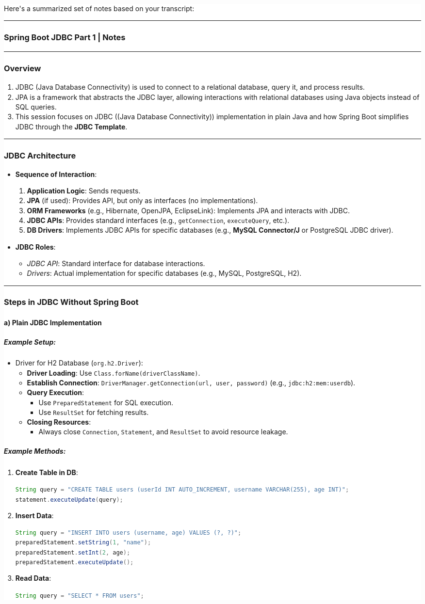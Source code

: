 Here's a summarized set of notes based on your transcript:

---

### **Spring Boot JDBC Part 1 | Notes**

---

### **Overview**
1. JDBC (Java Database Connectivity) is used to connect to a relational database, query it, and process results.
2. JPA is a framework that abstracts the JDBC layer, allowing interactions with relational databases using Java objects instead of SQL queries.
3. This session focuses on JDBC ((Java Database Connectivity)) implementation in plain Java and how Spring Boot simplifies JDBC through the **JDBC Template**.

---

### **JDBC Architecture**
- **Sequence of Interaction**:
    1. **Application Logic**: Sends requests.
    2. **JPA** (if used): Provides API, but only as interfaces (no implementations).
    3. **ORM Frameworks** (e.g., Hibernate, OpenJPA, EclipseLink): Implements JPA and interacts with JDBC.
    4. **JDBC APIs**: Provides standard interfaces (e.g., `getConnection`, `executeQuery`, etc.).
    5. **DB Drivers**: Implements JDBC APIs for specific databases (e.g., **MySQL Connector/J** or PostgreSQL JDBC driver).

- **JDBC Roles**:
    - *JDBC API*: Standard interface for database interactions.
    - *Drivers*: Actual implementation for specific databases (e.g., MySQL, PostgreSQL, H2).

---

### **Steps in JDBC Without Spring Boot**
#### a) **Plain JDBC Implementation**
##### Example Setup:
- Driver for H2 Database (`org.h2.Driver`):
    - **Driver Loading**: Use `Class.forName(driverClassName)`.
    - **Establish Connection**: `DriverManager.getConnection(url, user, password)` (e.g., `jdbc:h2:mem:userdb`).
    - **Query Execution**:
        - Use `PreparedStatement` for SQL execution.
        - Use `ResultSet` for fetching results.
    - **Closing Resources**:
        - Always close `Connection`, `Statement`, and `ResultSet` to avoid resource leakage.

##### Example Methods:
1. **Create Table in DB**:
    ```java
    String query = "CREATE TABLE users (userId INT AUTO_INCREMENT, username VARCHAR(255), age INT)";
    statement.executeUpdate(query);
    ```
2. **Insert Data**:
    ```java
    String query = "INSERT INTO users (username, age) VALUES (?, ?)";
    preparedStatement.setString(1, "name");
    preparedStatement.setInt(2, age);
    preparedStatement.executeUpdate();
    ```
3. **Read Data**:
    ```java
    String query = "SELECT * FROM users";